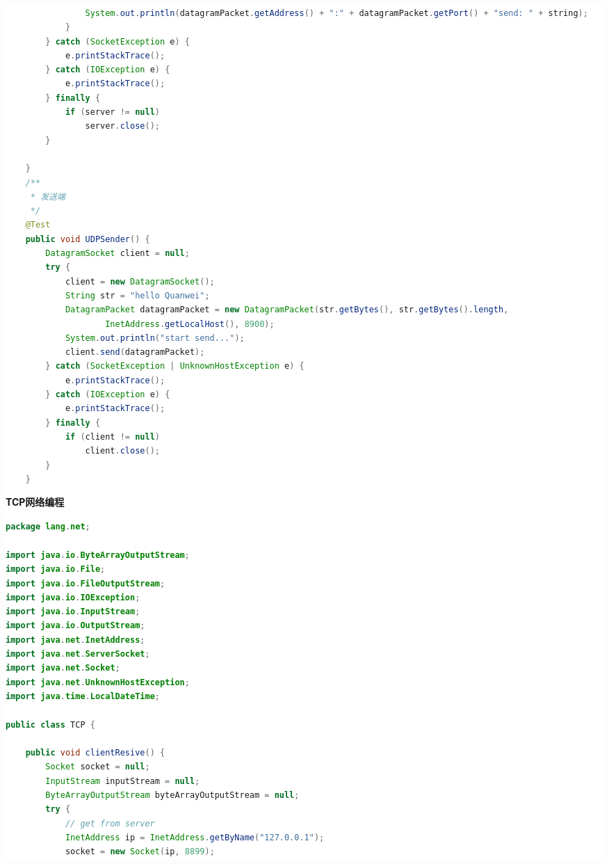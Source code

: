 ```java
                System.out.println(datagramPacket.getAddress() + ":" + datagramPacket.getPort() + "send: " + string);
            }
        } catch (SocketException e) {
            e.printStackTrace();
        } catch (IOException e) {
            e.printStackTrace();
        } finally {
            if (server != null)
                server.close();
        }

    }
	/**
     * 发送端
     */
    @Test
    public void UDPSender() {
        DatagramSocket client = null;
        try {
            client = new DatagramSocket();
            String str = "hello Quanwei";
            DatagramPacket datagramPacket = new DatagramPacket(str.getBytes(), str.getBytes().length,
                    InetAddress.getLocalHost(), 8900);
            System.out.println("start send...");
            client.send(datagramPacket);
        } catch (SocketException | UnknownHostException e) {
            e.printStackTrace();
        } catch (IOException e) {
            e.printStackTrace();
        } finally {
            if (client != null)
                client.close();
        }
    }
```
**TCP网络编程**
```java
package lang.net;

import java.io.ByteArrayOutputStream;
import java.io.File;
import java.io.FileOutputStream;
import java.io.IOException;
import java.io.InputStream;
import java.io.OutputStream;
import java.net.InetAddress;
import java.net.ServerSocket;
import java.net.Socket;
import java.net.UnknownHostException;
import java.time.LocalDateTime;

public class TCP {

    public void clientResive() {
        Socket socket = null;
        InputStream inputStream = null;
        ByteArrayOutputStream byteArrayOutputStream = null;
        try {
            // get from server
            InetAddress ip = InetAddress.getByName("127.0.0.1");
            socket = new Socket(ip, 8899);
```